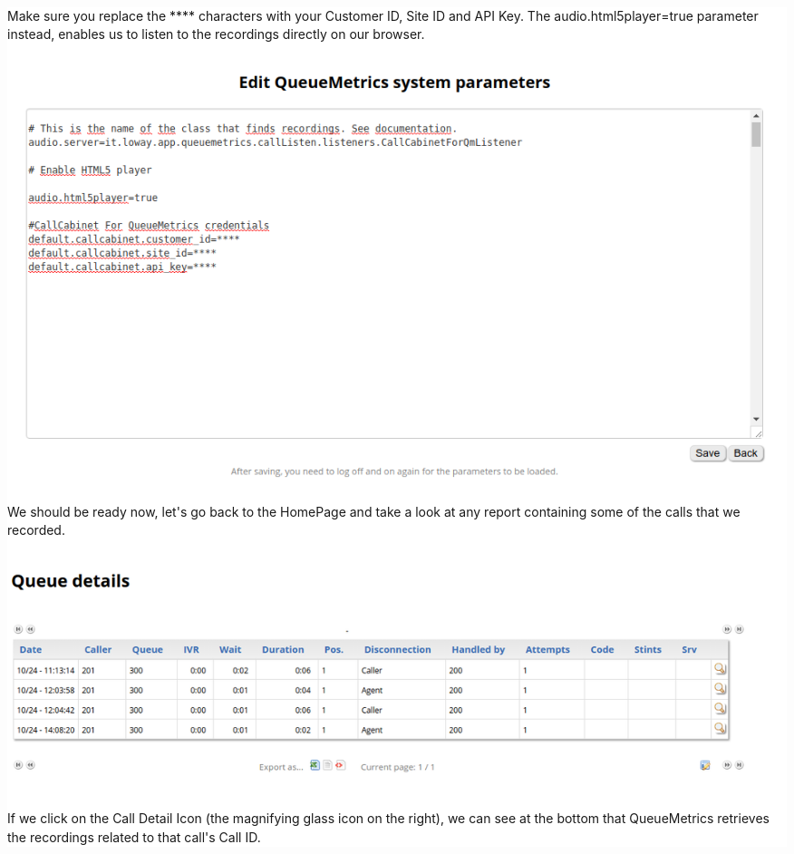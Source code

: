 Make sure you replace the **** characters with your Customer ID, Site ID and API Key. The audio.html5player=true parameter instead, enables us to listen to the recordings directly on our browser.

![4](img/post_imgs/image_CCQ04.png)

We should be ready now, let's go back to the HomePage and take a look at any report containing some of the calls that we recorded.

![5](img/post_imgs/image_CCQ05.png)

If we click on the Call Detail Icon (the magnifying glass icon on the right), we can see at the bottom that QueueMetrics retrieves the recordings related to that call's Call ID.
